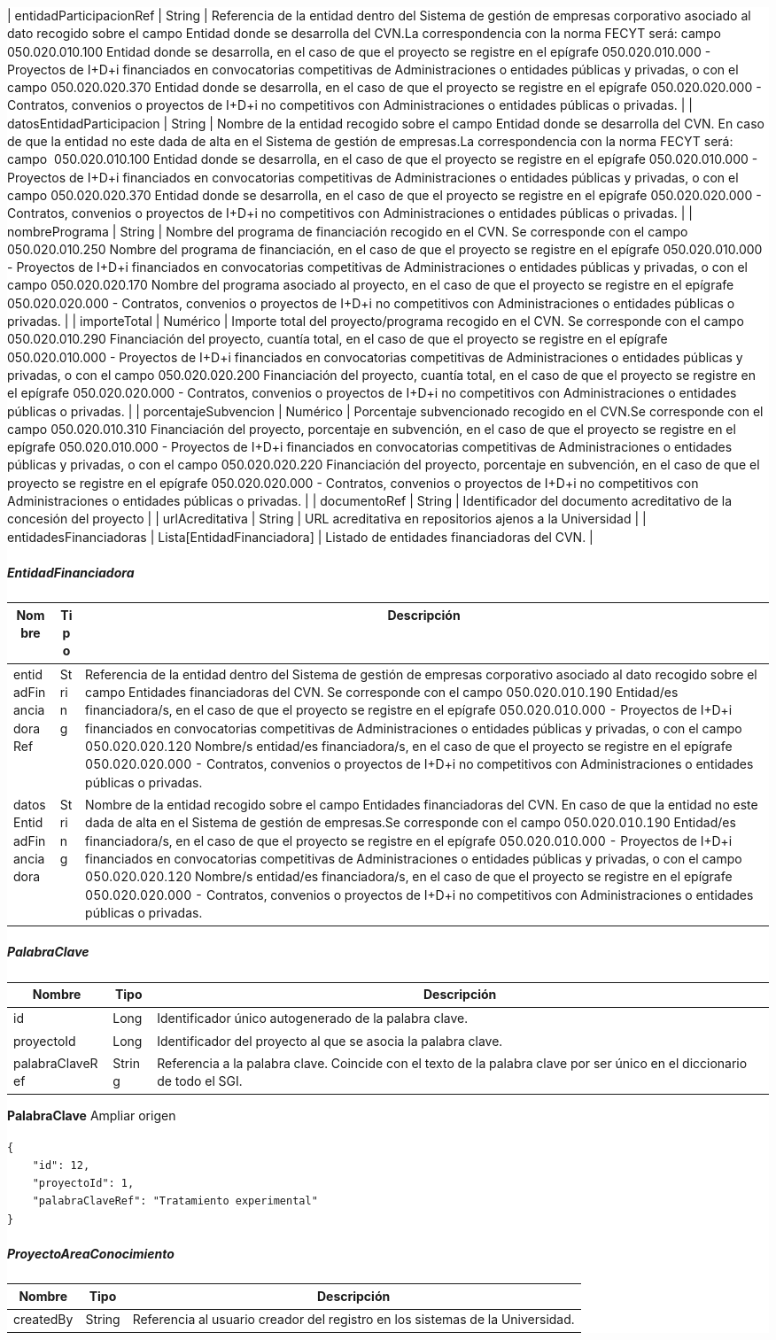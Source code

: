 | entidadParticipacionRef | String | Referencia de la entidad dentro del Sistema de gestión de empresas corporativo asociado al dato recogido sobre el campo Entidad donde se desarrolla del CVN.La correspondencia con la norma FECYT será: campo  050\.020\.010\.100 Entidad donde se desarrolla, en el caso de que el proyecto se registre en el epígrafe 050\.020\.010\.000 \- Proyectos de I\+D\+i financiados en convocatorias competitivas de Administraciones o entidades públicas y privadas, o con el campo 050\.020\.020\.370 Entidad donde se desarrolla, en el caso de que el proyecto se registre en el epígrafe 050\.020\.020\.000 \- Contratos, convenios o proyectos de I\+D\+i no competitivos con Administraciones o entidades públicas o privadas. |
| datosEntidadParticipacion | String | Nombre de la entidad recogido sobre el campo Entidad donde se desarrolla del CVN. En caso de que la entidad no este dada de alta en el Sistema de gestión de empresas.La correspondencia con la norma FECYT será: campo  050\.020\.010\.100 Entidad donde se desarrolla, en el caso de que el proyecto se registre en el epígrafe 050\.020\.010\.000 \- Proyectos de I\+D\+i financiados en convocatorias competitivas de Administraciones o entidades públicas y privadas, o con el campo 050\.020\.020\.370 Entidad donde se desarrolla, en el caso de que el proyecto se registre en el epígrafe 050\.020\.020\.000 \- Contratos, convenios o proyectos de I\+D\+i no competitivos con Administraciones o entidades públicas o privadas. |
| nombrePrograma | String | Nombre del programa de financiación recogido en el CVN. Se corresponde con el campo 050\.020\.010\.250 Nombre del programa de financiación, en el caso de que el proyecto se registre en el epígrafe 050\.020\.010\.000 \- Proyectos de I\+D\+i financiados en convocatorias competitivas de Administraciones o entidades públicas y privadas, o con el campo 050\.020\.020\.170 Nombre del programa asociado al proyecto, en el caso de que el proyecto se registre en el epígrafe 050\.020\.020\.000 \- Contratos, convenios o proyectos de I\+D\+i no competitivos con Administraciones o entidades públicas o privadas. |
| importeTotal | Numérico | Importe total del proyecto/programa recogido en el CVN. Se corresponde con el campo 050\.020\.010\.290 Financiación del proyecto, cuantía total, en el caso de que el proyecto se registre en el epígrafe 050\.020\.010\.000 \- Proyectos de I\+D\+i financiados en convocatorias competitivas de Administraciones o entidades públicas y privadas, o con el campo 050\.020\.020\.200 Financiación del proyecto, cuantía total, en el caso de que el proyecto se registre en el epígrafe 050\.020\.020\.000 \- Contratos, convenios o proyectos de I\+D\+i no competitivos con Administraciones o entidades públicas o privadas. |
| porcentajeSubvencion | Numérico | Porcentaje subvencionado recogido en el CVN.Se corresponde con el campo 050\.020\.010\.310 Financiación del proyecto, porcentaje en subvención, en el caso de que el proyecto se registre en el epígrafe 050\.020\.010\.000 \- Proyectos de I\+D\+i financiados en convocatorias competitivas de Administraciones o entidades públicas y privadas, o con el campo 050\.020\.020\.220 Financiación del proyecto, porcentaje en subvención, en el caso de que el proyecto se registre en el epígrafe 050\.020\.020\.000 \- Contratos, convenios o proyectos de I\+D\+i no competitivos con Administraciones o entidades públicas o privadas. |
| documentoRef | String | Identificador del documento acreditativo de la concesión del proyecto |
| urlAcreditativa | String | URL acreditativa en repositorios ajenos a la Universidad |
| entidadesFinanciadoras | Lista\[EntidadFinanciadora] | Listado de entidades financiadoras del CVN. |

##### EntidadFinanciadora



| **Nombre** | **Tipo** | **Descripción** |
| --- | --- | --- |
| entidadFinanciadoraRef | String | Referencia de la entidad dentro del Sistema de gestión de empresas corporativo asociado al dato recogido sobre el campo Entidades financiadoras del CVN. Se corresponde con el campo 050\.020\.010\.190 Entidad/es financiadora/s, en el caso de que el proyecto se registre en el epígrafe 050\.020\.010\.000 \- Proyectos de I\+D\+i financiados en convocatorias competitivas de Administraciones o entidades públicas y privadas, o con el campo 050\.020\.020\.120 Nombre/s entidad/es financiadora/s, en el caso de que el proyecto se registre en el epígrafe 050\.020\.020\.000 \- Contratos, convenios o proyectos de I\+D\+i no competitivos con Administraciones o entidades públicas o privadas. |
| datosEntidadFinanciadora | String | Nombre de la entidad recogido sobre el campo Entidades financiadoras del CVN. En caso de que la entidad no este dada de alta en el Sistema de gestión de empresas.Se corresponde con el campo 050\.020\.010\.190 Entidad/es financiadora/s, en el caso de que el proyecto se registre en el epígrafe 050\.020\.010\.000 \- Proyectos de I\+D\+i financiados en convocatorias competitivas de Administraciones o entidades públicas y privadas, o con el campo 050\.020\.020\.120 Nombre/s entidad/es financiadora/s, en el caso de que el proyecto se registre en el epígrafe 050\.020\.020\.000 \- Contratos, convenios o proyectos de I\+D\+i no competitivos con Administraciones o entidades públicas o privadas. |

##### PalabraClave



| **Nombre** | **Tipo** | **Descripción** |
| --- | --- | --- |
| id | Long | Identificador único autogenerado de la palabra clave. |
| proyectoId | Long | Identificador del proyecto al que se asocia la palabra clave. |
| palabraClaveRef | String | Referencia a la palabra clave. Coincide con el texto de la palabra clave por ser único en el diccionario de todo el SGI. |



**PalabraClave** Ampliar origen



```
{
	"id": 12,	
	"proyectoId": 1,
	"palabraClaveRef": "Tratamiento experimental"
}
```


##### ProyectoAreaConocimiento



| Nombre | Tipo | Descripción |
| --- | --- | --- |
| createdBy | String | Referencia al usuario creador del registro en los sistemas de la Universidad. |